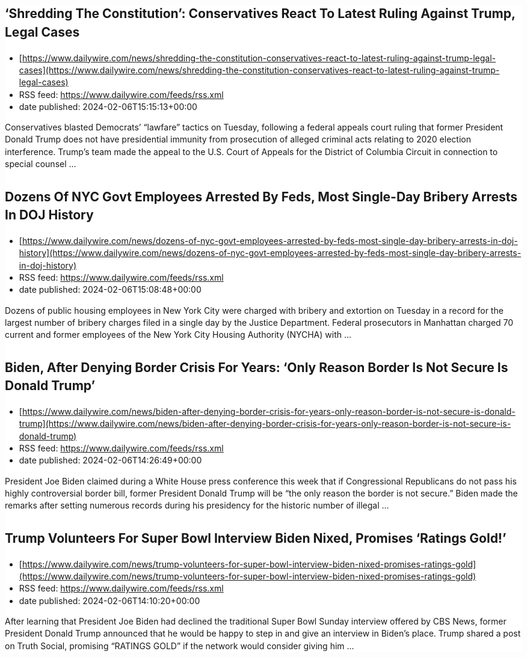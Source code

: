 ## ‘Shredding The Constitution’: Conservatives React To Latest Ruling Against Trump, Legal Cases
 - [https://www.dailywire.com/news/shredding-the-constitution-conservatives-react-to-latest-ruling-against-trump-legal-cases](https://www.dailywire.com/news/shredding-the-constitution-conservatives-react-to-latest-ruling-against-trump-legal-cases)
 - RSS feed: https://www.dailywire.com/feeds/rss.xml
 - date published: 2024-02-06T15:15:13+00:00

Conservatives blasted Democrats&#8217; &#8220;lawfare&#8221; tactics on Tuesday, following a federal appeals court ruling that former President Donald Trump does not have presidential immunity from prosecution of alleged criminal acts relating to 2020 election interference. Trump&#8217;s team made the appeal to the U.S. Court of Appeals for the District of Columbia Circuit in connection to special counsel ...

## Dozens Of NYC Govt Employees Arrested By Feds, Most Single-Day Bribery Arrests In DOJ History
 - [https://www.dailywire.com/news/dozens-of-nyc-govt-employees-arrested-by-feds-most-single-day-bribery-arrests-in-doj-history](https://www.dailywire.com/news/dozens-of-nyc-govt-employees-arrested-by-feds-most-single-day-bribery-arrests-in-doj-history)
 - RSS feed: https://www.dailywire.com/feeds/rss.xml
 - date published: 2024-02-06T15:08:48+00:00

Dozens of public housing employees in New York City were charged with bribery and extortion on Tuesday in a record for the largest number of bribery charges filed in a single day by the Justice Department. Federal prosecutors in Manhattan charged 70 current and former employees of the New York City Housing Authority (NYCHA) with ...

## Biden, After Denying Border Crisis For Years: ‘Only Reason Border Is Not Secure Is Donald Trump’
 - [https://www.dailywire.com/news/biden-after-denying-border-crisis-for-years-only-reason-border-is-not-secure-is-donald-trump](https://www.dailywire.com/news/biden-after-denying-border-crisis-for-years-only-reason-border-is-not-secure-is-donald-trump)
 - RSS feed: https://www.dailywire.com/feeds/rss.xml
 - date published: 2024-02-06T14:26:49+00:00

President Joe Biden claimed during a White House press conference this week that if Congressional Republicans do not pass his highly controversial border bill, former President Donald Trump will be &#8220;the only reason the border is not secure.&#8221; Biden made the remarks after setting numerous records during his presidency for the historic number of illegal ...

## Trump Volunteers For Super Bowl Interview Biden Nixed, Promises ‘Ratings Gold!’
 - [https://www.dailywire.com/news/trump-volunteers-for-super-bowl-interview-biden-nixed-promises-ratings-gold](https://www.dailywire.com/news/trump-volunteers-for-super-bowl-interview-biden-nixed-promises-ratings-gold)
 - RSS feed: https://www.dailywire.com/feeds/rss.xml
 - date published: 2024-02-06T14:10:20+00:00

After learning that President Joe Biden had declined the traditional Super Bowl Sunday interview offered by CBS News, former President Donald Trump announced that he would be happy to step in and give an interview in Biden&#8217;s place. Trump shared a post on Truth Social, promising &#8220;RATINGS GOLD&#8221; if the network would consider giving him ...
